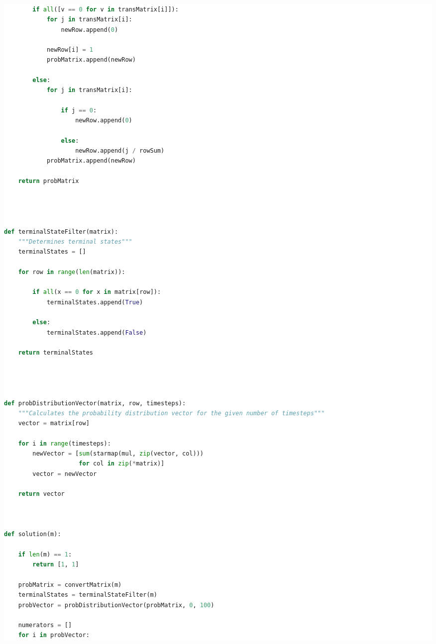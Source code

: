 ```python
        if all([v == 0 for v in transMatrix[i]]):
            for j in transMatrix[i]:
                newRow.append(0)

            newRow[i] = 1
            probMatrix.append(newRow)

        else:
            for j in transMatrix[i]:

                if j == 0:
                    newRow.append(0)

                else:
                    newRow.append(j / rowSum)
            probMatrix.append(newRow)

    return probMatrix




def terminalStateFilter(matrix):
    """Determines terminal states"""
    terminalStates = []

    for row in range(len(matrix)):

        if all(x == 0 for x in matrix[row]):
            terminalStates.append(True)

        else:
            terminalStates.append(False)
            
    return terminalStates




def probDistributionVector(matrix, row, timesteps):
    """Calculates the probability distribution vector for the given number of timesteps"""
    vector = matrix[row]

    for i in range(timesteps):
        newVector = [sum(starmap(mul, zip(vector, col)))
                     for col in zip(*matrix)]
        vector = newVector

    return vector



def solution(m):

    if len(m) == 1:
        return [1, 1]

    probMatrix = convertMatrix(m)
    terminalStates = terminalStateFilter(m)
    probVector = probDistributionVector(probMatrix, 0, 100)

    numerators = []
    for i in probVector:
```